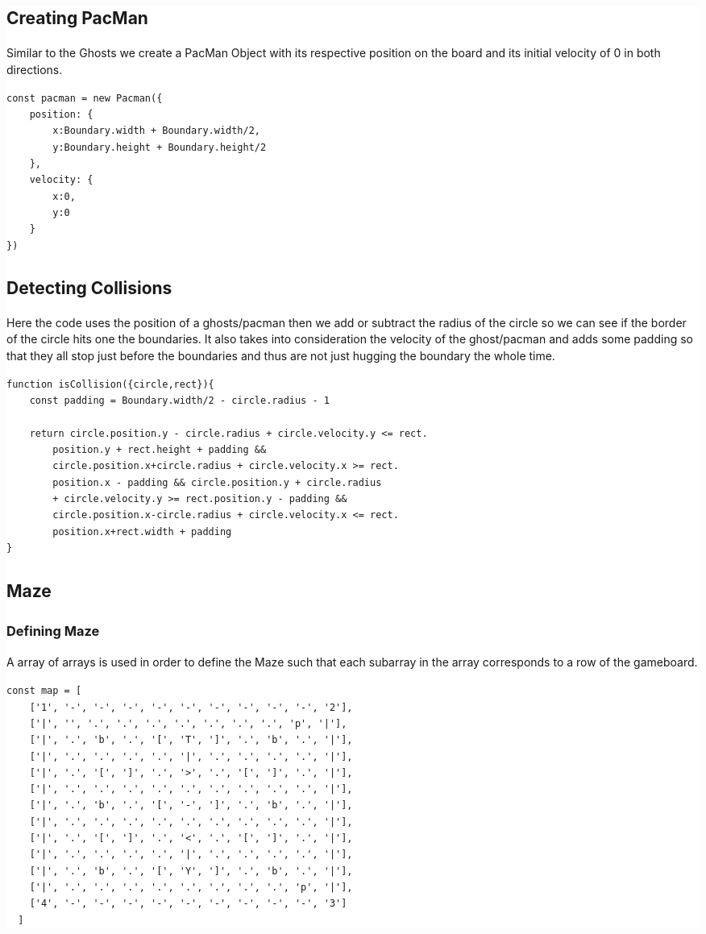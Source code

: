 ## Creating PacMan
Similar to the Ghosts we create a PacMan Object with its respective position on the board and its initial velocity of 0 in both directions.
```
const pacman = new Pacman({
    position: {
        x:Boundary.width + Boundary.width/2,
        y:Boundary.height + Boundary.height/2
    },
    velocity: {
        x:0,
        y:0
    }
})
```


## Detecting Collisions
Here the code uses the position of a ghosts/pacman then we add or subtract the radius of the circle so we can see if the border of the circle hits one the boundaries. It also takes into consideration the velocity of the ghost/pacman and adds some padding so that they all stop just before the boundaries and thus are not just hugging the boundary the whole time.
```
function isCollision({circle,rect}){
    const padding = Boundary.width/2 - circle.radius - 1

    return circle.position.y - circle.radius + circle.velocity.y <= rect.
        position.y + rect.height + padding && 
        circle.position.x+circle.radius + circle.velocity.x >= rect.
        position.x - padding && circle.position.y + circle.radius 
        + circle.velocity.y >= rect.position.y - padding && 
        circle.position.x-circle.radius + circle.velocity.x <= rect.
        position.x+rect.width + padding
}
```

## Maze

### Defining Maze

A array of arrays is used in order to define the Maze such that each subarray in the array corresponds to a row of the gameboard.
```
const map = [
    ['1', '-', '-', '-', '-', '-', '-', '-', '-', '-', '2'],
    ['|', '', '.', '.', '.', '.', '.', '.', '.', 'p', '|'],
    ['|', '.', 'b', '.', '[', 'T', ']', '.', 'b', '.', '|'],
    ['|', '.', '.', '.', '.', '|', '.', '.', '.', '.', '|'],
    ['|', '.', '[', ']', '.', '>', '.', '[', ']', '.', '|'],
    ['|', '.', '.', '.', '.', '.', '.', '.', '.', '.', '|'],
    ['|', '.', 'b', '.', '[', '-', ']', '.', 'b', '.', '|'],
    ['|', '.', '.', '.', '.', '.', '.', '.', '.', '.', '|'],
    ['|', '.', '[', ']', '.', '<', '.', '[', ']', '.', '|'],
    ['|', '.', '.', '.', '.', '|', '.', '.', '.', '.', '|'],
    ['|', '.', 'b', '.', '[', 'Y', ']', '.', 'b', '.', '|'],
    ['|', '.', '.', '.', '.', '.', '.', '.', '.', 'p', '|'],
    ['4', '-', '-', '-', '-', '-', '-', '-', '-', '-', '3']
  ]
```
